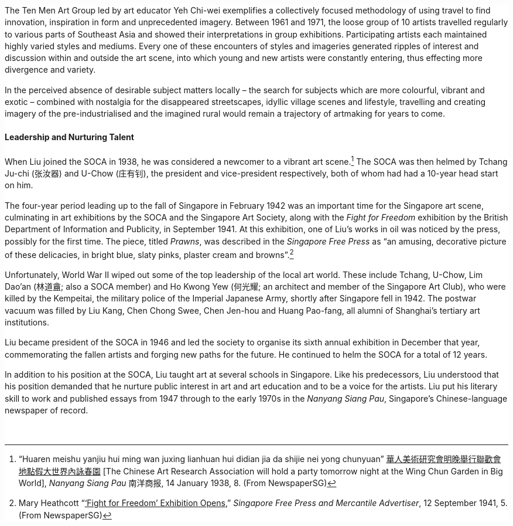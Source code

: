 The Ten Men Art Group led by art educator Yeh Chi-wei exemplifies a collectively focused methodology of using travel to find innovation, inspiration in form and unprecedented imagery. Between 1961 and 1971, the loose group of 10 artists travelled regularly to various parts of Southeast Asia and showed their interpretations in group exhibitions. Participating artists each maintained highly varied styles and mediums. Every one of these encounters of styles and imageries generated ripples of interest and discussion within and outside the art scene, into which young and new artists were constantly entering, thus effecting more divergence and variety.

In the perceived absence of desirable subject matters locally – the search for subjects which are more colourful, vibrant and exotic – combined with nostalgia for the disappeared streetscapes, idyllic village scenes and lifestyle, travelling and creating imagery of the pre-industrialised and the imagined rural would remain a trajectory of artmaking for years to come.

#### **Leadership and Nurturing Talent**

When Liu joined the SOCA in 1938, he was considered a newcomer to a vibrant art scene.[^14] The SOCA was then helmed by Tchang Ju-chi (张汝器) and U-Chow (庄有钊), the president and vice-president respectively, both of whom had had a 10-year head start on him.

The four-year period leading up to the fall of Singapore in February 1942 was an important time for the Singapore art scene, culminating in art exhibitions by the SOCA and the Singapore Art Society, along with the _Fight for Freedom_ exhibition by the British Department of Information and Publicity, in September 1941. At this exhibition, one of Liu’s works in oil was noticed by the press, possibly for the first time. The piece, titled _Prawns_, was described in the _Singapore Free Press_ as “an amusing, decorative picture of these delicacies, in bright blue, slaty pinks, plaster cream and browns”.[^15]

Unfortunately, World War II wiped out some of the top leadership of the local art world. These include Tchang, U-Chow, Lim Dao’an (林道盦; also a SOCA member) and Ho Kwong Yew (何光耀; an architect and member of the Singapore Art Club), who were killed by the Kempeitai, the military police of the Imperial Japanese Army, shortly after Singapore fell in 1942. The postwar vacuum was filled by Liu Kang, Chen Chong Swee, Chen Jen-hou and Huang Pao-fang, all alumni of Shanghai’s tertiary art institutions.

Liu became president of the SOCA in 1946 and led the society to organise its sixth annual exhibition in December that year, commemorating the fallen artists and forging new paths for the future. He continued to helm the SOCA for a total of 12 years.

In addition to his position at the SOCA, Liu taught art at several schools in Singapore. Like his predecessors, Liu understood that his position demanded that he nurture public interest in art and art education and to be a voice for the artists. Liu put his literary skill to work and published essays from 1947 through to the early 1970s in the _Nanyang Siang Pau_, Singapore’s Chinese-language newspaper of record.

<div style="background-color: white;">
<br>

[^1]:  “[Bali – By 4 Chinese Artists,](https:/eresources.nlb.gov.sg/newspapers/digitised/article/straitstimes19531110-1.2.50)”&nbsp;_Straits Times_, 10 November 1953, 2. (From NewspaperSG)
[^2]:  “Hua sha mowei luzhou” [化沙漠爲綠洲](https://eresources.nlb.gov.sg/newspapers/digitised/article/nysp19531110-1.2.11.1) \[Oasis at the end of the desert\], _Nanyang Siang Pau_ 南洋商报, 10 November 1953, 1. (From NewspaperSG)
[^3]:  Transcript of oral history interview with Chen Wen Hsi. See Chen Wenxi, _[Convergences: Chen Wen Hsi Centennial Exhibition](https://eservice.nlb.gov.sg/redir/itemdetails?bid=12829865)_, vol. 2 (Singapore: Singapore Art Museum, 2006), 69. (From National Library Singapore, call no. RART 759.95957 CHE-\[LKY\])
[^4]:  Gretchen Liu 葛月赞 , “Yi qi feng fa – Liu Kang de zhaopian, geren de gushi” 艺气风发 – 刘抗的照片，个人的故事 (translated from English by Wang Xin) in [艺气风发: 来自刘海粟和刘抗的相册 = _Art with Audacity: Photos from the Albums of Liu Haisu and Liu Kang_](https://eservice.nlb.gov.sg/redir/itemdetails?bid=203957253), ed. Gu Zheng 顾铮 (上海: 刘海粟美术馆 及西泠印社出版社, 2019), 11. (From National Library Singapore, call no. R 759.951 ART-\[LK\])
[^5]:  Chia Wai Hon, “Introduction,” in Liu Kang, _[Liu Kang at 87](https://eservice.nlb.gov.sg/redir/itemdetails?bid=8726393)_ (Singapore: National Arts Council and National Heritage Board, 1997), 19. (From National Library Singapore, call no. RSING 759.95957 LIU)
[^6]:  Walter Spies was&nbsp;a Russian-born German painter, composer, musicologist and curator who settled down in Ubud, Bali, in 1927 and remained there until World War II. He immersed himself in the exotic world of Bali, and is credited for introducing Balinese culture and art to the Western world.
[^7]:  See Liu 葛月赞, “Yi qi feng fa – Liu Kang de zhaopian, geren de gushi.”
[^8]:  More than 250 photographs (out of over 1,000) taken by Liu Kang in the 1952 Java and Bali trip have been published by the National Library Board. See Gretchen Liu, _[Bali 1952: Through the Lens of Liu Kang: The Trip to Java and Bali by Four Singapore Pioneering Artists](https://eservice.nlb.gov.sg/redir/itemdetails?bid=300094843)_ (Singapore: National Library Board, 2025). (From National Library Singapore, call no. RSING 779.995986 LIU)
[^9]:  Goh Yu Mei and Nadia Ramli, “[The Liu Kang Collection: A Portrait of the Artist As a Young Man](https://biblioasia.nlb.gov.sg/vol-21/issue-1/apr-jun-2025/liu-kang-collection/),” _BiblioAsia_ 21, no. 1 (April–June 2025):12–17.
[^10]:  See T.K. Sabapathy, “[Nanyang Artists and Their Style](https://eresources.nlb.gov.sg/newspapers/digitised/article/straitstimes19811206-1.2.101.3.1),” _Straits Times,_ 6 December 1981, 3. (From NewspaperSG). See also by same author “The Nanyang Artists: Some General Remarks” and “O No! Not the Nanyang Again!” in _[Writing the Modern: Selected Texts on Art &amp; Art History in Singapore, Malaysia &amp; Southeast Asia, 1973–2015](https://eservice.nlb.gov.sg/redir/itemdetails?bid=203023192)_ &nbsp;(Singapore: Singapore Art Museum, 2018), 340–45, 398–403. (From National Library Singapore, call no. RSING 709.59 SAB)
[^11]:  “[Society of Chinese Artists](https://eresources.nlb.gov.sg/newspapers/digitised/article/maltribune19370628-1.2.41),” _Malayan Tribune_, 28 June 1937, 9. (From NewspaperSG)
[^12]:  Liu Kang, oral history interview by Tan Beng Luan, 13 January 1983, [transcript](https://www.nas.gov.sg/archivesonline/flipviewer/publish/3/34a9dd15-115f-11e3-83d5-0050568939ad-OHC000171_040Eng/web/html5/index.html) and MP3 Audio, Reel/Disc 40 of 74, National Archives of Singapore (accession no. [000171](https://www.nas.gov.sg/archivesonline/oral_history_interviews/interview/000171)), 3. \[English version translated and annotated by Tay Jun Hao and Alina Soh.\]
[^13]:  Liu Kang, “I Am 87,” in Liu Kang, _[Liu Kang at 87](https://eservice.nlb.gov.sg/redir/itemdetails?bid=8726393)_ (Singapore: National Arts Council and National Heritage Board, 1997), 28–29. (From National Library Singapore, call no. RSING 759.95957 LIU)
[^14]:  “Huaren meishu yanjiu hui ming wan juxing lianhuan hui didian jia da shijie nei yong chunyuan” [華人美術研究會明晚舉行聯歡會 地點假大世界內詠春園](https://eresources.nlb.gov.sg/newspapers/digitised/article/nysp19380114-1.2.67) \[The Chinese Art Research Association will hold a party tomorrow night at the Wing Chun Garden in Big World\], _Nanyang Siang Pau_ 南洋商报, 14 January 1938, 8. (From NewspaperSG)
[^15]:  Mary Heathcott “[‘Fight for Freedom’ Exhibition Opens](https://eresources.nlb.gov.sg/newspapers/digitised/article/singfreepressb19410912-1.2.45),” _Singapore Free Press and Mercantile Advertiser_, 12 September 1941, 5. (From NewspaperSG)
[^16]:  Liu Kang 劉抗 “Wen xi de hua” [文希的畫](https://eresources.nlb.gov.sg/newspapers/digitised/article/nysp19490517-1.2.25.15) \[The art of Wen Hsi\], _Nanyang Siang Pau_ 南洋商报, 17 May 1949, 5. (From NewspaperSG). See also the transcript of Chen Wen Hsi’s oral history interview in Chen, _[Convergences: Chen Wen Hsi Centennial Exhibition](https://eservice.nlb.gov.sg/redir/itemdetails?bid=12829865)_, 103–04.
[^17]:  Liu Kang 劉抗 “Huangbaofang de shinei buzhì zhanlan hui nanyang shang” [黃葆芳的室內佈置展覽會](https://eresources.nlb.gov.sg/newspapers/digitised/article/nysp19580426-1.2.26.4) \[Huang Baofang’s interior decoration exhibition Nanyang business\], _Nanyang Siang Pau_ 南洋商报, 26 April 1958, 5. (From NewspaperSG)